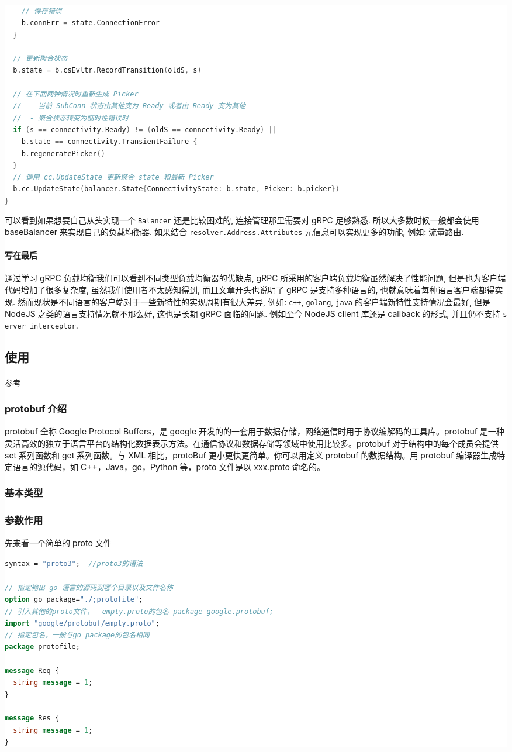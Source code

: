 ```go
    // 保存错误
    b.connErr = state.ConnectionError
  }

  // 更新聚合状态
  b.state = b.csEvltr.RecordTransition(oldS, s)

  // 在下面两种情况时重新生成 Picker
  //  - 当前 SubConn 状态由其他变为 Ready 或者由 Ready 变为其他
  //  - 聚合状态转变为临时性错误时
  if (s == connectivity.Ready) != (oldS == connectivity.Ready) ||
    b.state == connectivity.TransientFailure {
    b.regeneratePicker()
  }
  // 调用 cc.UpdateState 更新聚合 state 和最新 Picker
  b.cc.UpdateState(balancer.State{ConnectivityState: b.state, Picker: b.picker})
}
```

可以看到如果想要自己从头实现一个 `Balancer` 还是比较困难的, 连接管理那里需要对 gRPC 足够熟悉. 所以大多数时候一般都会使用 baseBalancer 来实现自己的负载均衡器. 如果结合 `resolver.Address.Attributes` 元信息可以实现更多的功能, 例如: 流量路由.

#### 写在最后

通过学习 gRPC 负载均衡我们可以看到不同类型负载均衡器的优缺点, gRPC 所采用的客户端负载均衡虽然解决了性能问题, 但是也为客户端代码增加了很多复杂度, 虽然我们使用者不太感知得到, 而且文章开头也说明了 gRPC 是支持多种语言的, 也就意味着每种语言客户端都得实现. 然而现状是不同语言的客户端对于一些新特性的实现周期有很大差异, 例如: `c++`, `golang`, `java` 的客户端新特性支持情况会最好, 但是 NodeJS 之类的语言支持情况就不那么好, 这也是长期 gRPC 面临的问题. 例如至今 NodeJS client 库还是 callback 的形式, 并且仍不支持 `server interceptor`.

## 使用

[参考](https://learnku.com/articles/68062)

### protobuf 介绍

protobuf 全称 Google Protocol Buffers，是 google 开发的的一套用于数据存储，网络通信时用于协议编解码的工具库。protobuf 是一种灵活高效的独立于语言平台的结构化数据表示方法。在通信协议和数据存储等领域中使用比较多。protobuf 对于结构中的每个成员会提供 set 系列函数和 get 系列函数。与 XML 相比，protoBuf 更小更快更简单。你可以用定义 protobuf 的数据结构。用 protobuf 编译器生成特定语言的源代码，如 C++，Java，go，Python 等，proto 文件是以 xxx.proto 命名的。

### 基本类型



### 参数作用

先来看一个简单的 proto 文件

```protobuf
syntax = "proto3";  //proto3的语法

// 指定输出 go 语言的源码到哪个目录以及文件名称
option go_package="./;protofile";
// 引入其他的proto文件，  empty.proto的包名 package google.protobuf;
import "google/protobuf/empty.proto";  
// 指定包名，一般与go_package的包名相同
package protofile;

message Req {
  string message = 1;
}

message Res {
  string message = 1;
}

```